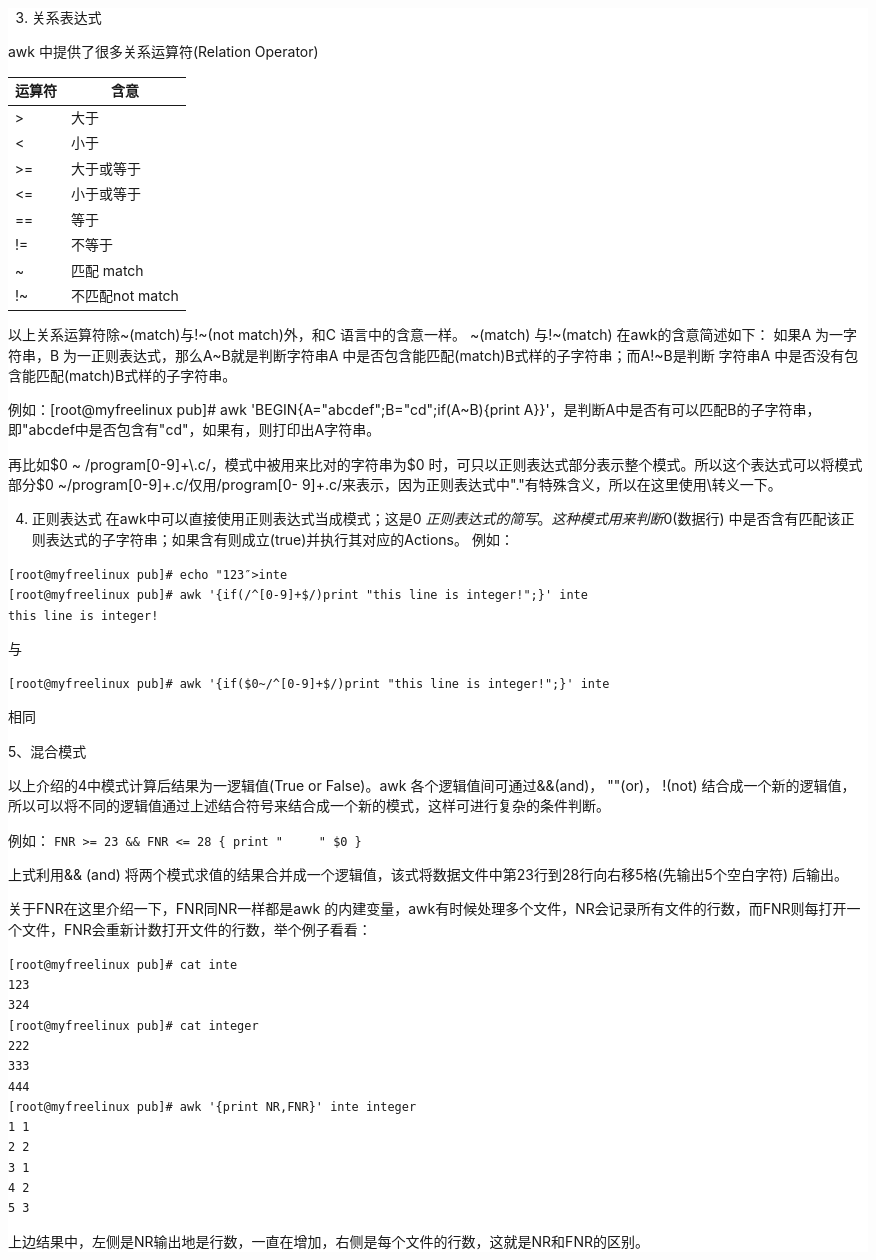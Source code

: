 3. 关系表达式

awk 中提供了很多关系运算符(Relation Operator)

| 运算符 | 含意              |
| ------ | ----------------- |
| >      | 大于              |
| <      | 小于              |
| >=     | 大于或等于        |
| <=     | 小于或等于        |
| ==     | 等于              |
| !=     | 不等于            |
| ~      | 匹配 match        |
| !~     | 不匹配not match   |

以上关系运算符除~(match)与!~(not match)外，和C 语言中的含意一样。 ~(match) 与!~(match) 在awk的含意简述如下： 如果A 为一字符串，B 为一正则表达式，那么A~B就是判断字符串A 中是否包含能匹配(match)B式样的子字符串；而A!~B是判断 字符串A 中是否没有包含能匹配(match)B式样的子字符串。

例如：[root@myfreelinux pub]# awk 'BEGIN{A="abcdef";B="cd";if(A~B){print A}}'，是判断A中是否有可以匹配B的子字符串，即"abcdef中是否包含有"cd"，如果有，则打印出A字符串。

再比如$0 ~ /program[0-9]+\.c/，模式中被用来比对的字符串为$0 时，可只以正则表达式部分表示整个模式。所以这个表达式可以将模式部分$0 ~/program[0-9]+\.c/仅用/program[0- 9]+\.c/来表示，因为正则表达式中"."有特殊含义，所以在这里使用\转义一下。

4. 正则表达式
在awk中可以直接使用正则表达式当成模式；这是$0~ 正则表达式的简写。这种模式用来判断$0(数据行) 中是否含有匹配该正则表达式的子字符串；如果含有则成立(true)并执行其对应的Actions。
例如：
```
[root@myfreelinux pub]# echo "123″>inte
[root@myfreelinux pub]# awk '{if(/^[0-9]+$/)print "this line is integer!";}' inte
this line is integer!
```
与
```
[root@myfreelinux pub]# awk '{if($0~/^[0-9]+$/)print "this line is integer!";}' inte
```
相同

5、混合模式

以上介绍的4中模式计算后结果为一逻辑值(True or  False)。awk 各个逻辑值间可通过&&(and)， ""(or)，  !(not) 结合成一个新的逻辑值，所以可以将不同的逻辑值通过上述结合符号来结合成一个新的模式，这样可进行复杂的条件判断。

例如： `FNR >= 23 && FNR <= 28 { print "     " $0 }`

上式利用&& (and) 将两个模式求值的结果合并成一个逻辑值，该式将数据文件中第23行到28行向右移5格(先输出5个空白字符) 后输出。

关于FNR在这里介绍一下，FNR同NR一样都是awk 的内建变量，awk有时候处理多个文件，NR会记录所有文件的行数，而FNR则每打开一个文件，FNR会重新计数打开文件的行数，举个例子看看：

```
[root@myfreelinux pub]# cat inte
123
324
[root@myfreelinux pub]# cat integer
222
333
444
[root@myfreelinux pub]# awk '{print NR,FNR}' inte integer
1 1
2 2
3 1
4 2
5 3
```
上边结果中，左侧是NR输出地是行数，一直在增加，右侧是每个文件的行数，这就是NR和FNR的区别。